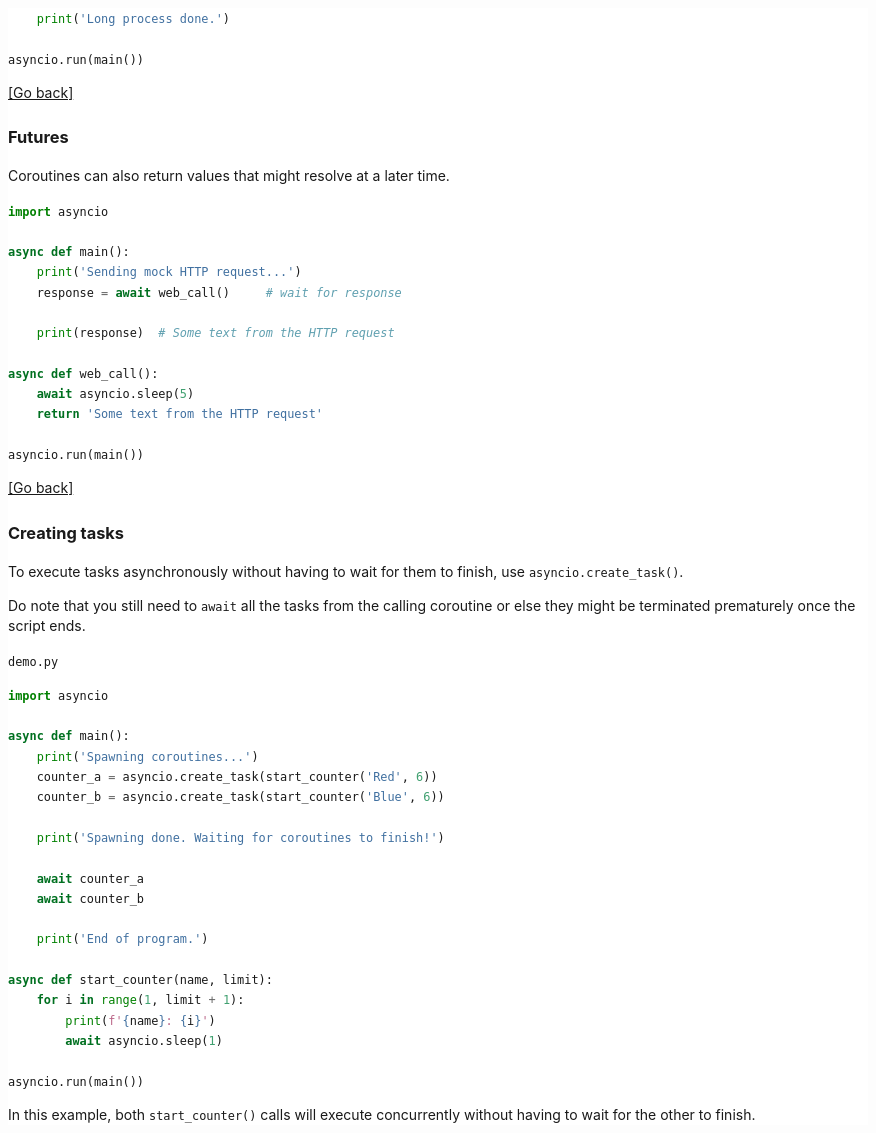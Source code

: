 ```python
    print('Long process done.')

asyncio.run(main())
```
[[Go back]](#table-of-contents)

### Futures
Coroutines can also return values that might resolve at a later time.
```python
import asyncio

async def main():
    print('Sending mock HTTP request...')
    response = await web_call()     # wait for response

    print(response)  # Some text from the HTTP request

async def web_call():
    await asyncio.sleep(5)
    return 'Some text from the HTTP request'

asyncio.run(main())
```
[[Go back]](#table-of-contents)

### Creating tasks
To execute tasks asynchronously without having to wait for them to finish, use `asyncio.create_task()`. 

Do note that you still need to `await` all the tasks from the calling coroutine or else they might be terminated prematurely once the script ends.

`demo.py`
```python
import asyncio

async def main():
    print('Spawning coroutines...')
    counter_a = asyncio.create_task(start_counter('Red', 6))
    counter_b = asyncio.create_task(start_counter('Blue', 6))

    print('Spawning done. Waiting for coroutines to finish!')

    await counter_a
    await counter_b

    print('End of program.')

async def start_counter(name, limit):
    for i in range(1, limit + 1):
        print(f'{name}: {i}')
        await asyncio.sleep(1)

asyncio.run(main())
```
In this example, both `start_counter()` calls will execute concurrently without having to wait for the other to finish. 
